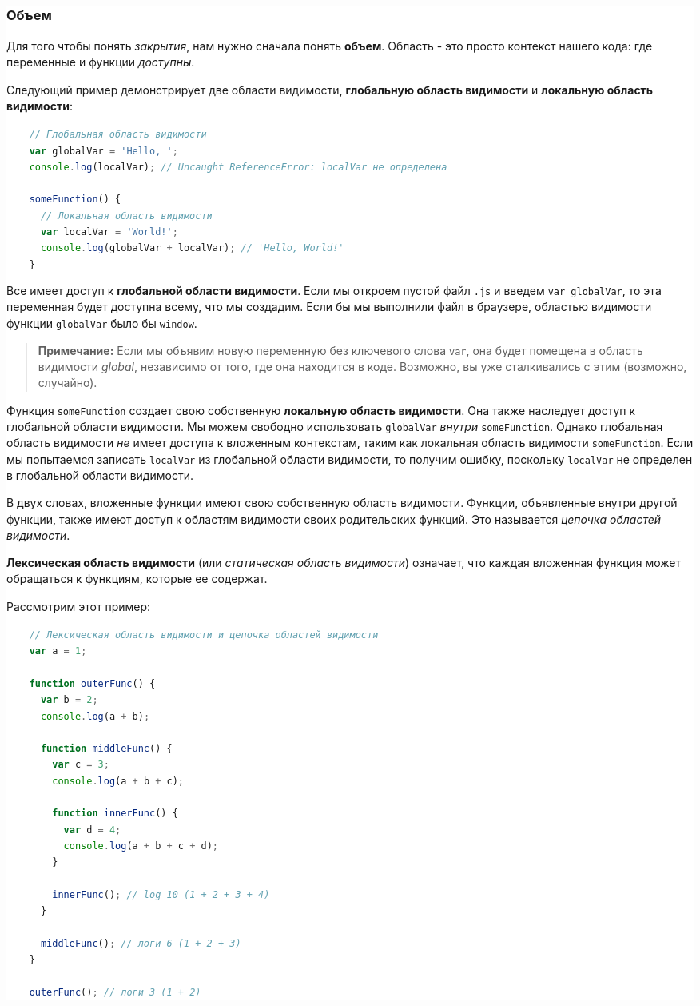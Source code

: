 ### Объем

Для того чтобы понять _закрытия_, нам нужно сначала понять **объем**. Область - это просто контекст нашего кода: где переменные и функции _доступны_.

Следующий пример демонстрирует две области видимости, **глобальную область видимости** и **локальную область видимости**:

```js
    // Глобальная область видимости
    var globalVar = 'Hello, ';
    console.log(localVar); // Uncaught ReferenceError: localVar не определена
    
    someFunction() {
      // Локальная область видимости
      var localVar = 'World!';
      console.log(globalVar + localVar); // 'Hello, World!'
    }
```

Все имеет доступ к **глобальной области видимости**. Если мы откроем пустой файл `.js` и введем `var globalVar`, то эта переменная будет доступна всему, что мы создадим. Если бы мы выполнили файл в браузере, областью видимости функции `globalVar` было бы `window`.

> **Примечание:** Если мы объявим новую переменную без ключевого слова `var`, она будет помещена в область видимости _global_, независимо от того, где она находится в коде. Возможно, вы уже сталкивались с этим (возможно, случайно).

Функция `someFunction` создает свою собственную **локальную область видимости**. Она также наследует доступ к глобальной области видимости. Мы можем свободно использовать `globalVar` _внутри_ `someFunction`. Однако глобальная область видимости _не_ имеет доступа к вложенным контекстам, таким как локальная область видимости `someFunction`. Если мы попытаемся записать `localVar` из глобальной области видимости, то получим ошибку, поскольку `localVar` не определен в глобальной области видимости.

В двух словах, вложенные функции имеют свою собственную область видимости. Функции, объявленные внутри другой функции, также имеют доступ к областям видимости своих родительских функций. Это называется _цепочка областей видимости_.

**Лексическая область видимости** (или _статическая область видимости_) означает, что каждая вложенная функция может обращаться к функциям, которые ее содержат.

Рассмотрим этот пример:

```js
    // Лексическая область видимости и цепочка областей видимости
    var a = 1;
    
    function outerFunc() {
      var b = 2;
      console.log(a + b);
    
      function middleFunc() {
        var c = 3;
        console.log(a + b + c);
    
        function innerFunc() {
          var d = 4;
          console.log(a + b + c + d);
        }
    
        innerFunc(); // log 10 (1 + 2 + 3 + 4)
      }
    
      middleFunc(); // логи 6 (1 + 2 + 3)
    }
    
    outerFunc(); // логи 3 (1 + 2)
```
